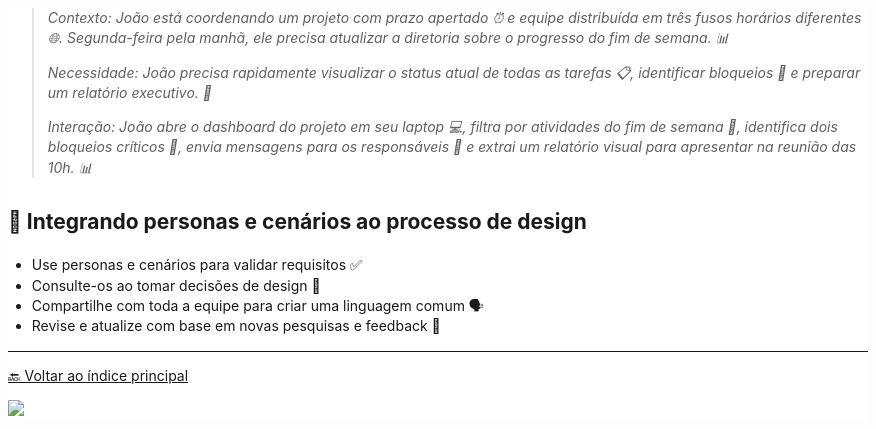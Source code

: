 > *Contexto: João está coordenando um projeto com prazo apertado ⏰ e equipe distribuída em três fusos horários diferentes 🌐. Segunda-feira pela manhã, ele precisa atualizar a diretoria sobre o progresso do fim de semana. 📊*
> 
> *Necessidade: João precisa rapidamente visualizar o status atual de todas as tarefas 📋, identificar bloqueios 🚧 e preparar um relatório executivo. 📑*
> 
> *Interação: João abre o dashboard do projeto em seu laptop 💻, filtra por atividades do fim de semana 📅, identifica dois bloqueios críticos 🚨, envia mensagens para os responsáveis 📱 e extrai um relatório visual para apresentar na reunião das 10h. 📊*

## 🔄 Integrando personas e cenários ao processo de design

- Use personas e cenários para validar requisitos ✅
- Consulte-os ao tomar decisões de design 🎨
- Compartilhe com toda a equipe para criar uma linguagem comum 🗣️
- Revise e atualize com base em novas pesquisas e feedback 🔄 

---

[🔙 Voltar ao índice principal](../README.md)

<img width=100% src="https://capsule-render.vercel.app/api?type=waving&color=0:0ADB3F,11:08D265,22:06C98B,33:04BFB1,44:02B6D7,55:00ADFD,66:4082D7,77:8057B2,88:BF2B8C,99:FF0066,100:FF0066&height=120&section=footer"/> 